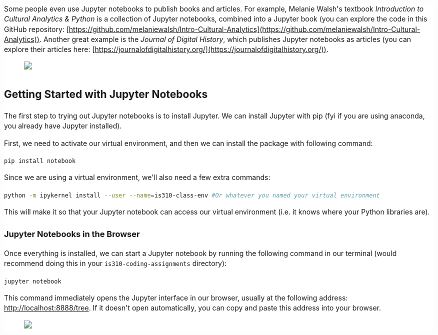 Some people even use Jupyter notebooks to publish books and articles. For example, Melanie Walsh's textbook *Introduction to Cultural Analytics & Python* is a collection of Jupyter notebooks, combined into a Jupyter book (you can explore the code in this GitHub repository: [https://github.com/melaniewalsh/Intro-Cultural-Analytics](https://github.com/melaniewalsh/Intro-Cultural-Analytics)). Another great example is the *Journal of Digital History*, which publishes Jupyter notebooks as articles (you can explore their articles here: [https://journalofdigitalhistory.org/](https://journalofdigitalhistory.org/)).

<figure>
    <a href="https://www.c2dh.uni.lu/sites/default/files/styles/gallery_item/public/jdh.jpg?itok=l8phQycJ">
    <img src="https://www.c2dh.uni.lu/sites/default/files/styles/gallery_item/public/jdh.jpg?itok=l8phQycJ" class="image-popup">
    </a>
</figure>

## Getting Started with Jupyter Notebooks

The first step to trying out Jupyter notebooks is to install Jupyter. We can install Jupyter with pip (fyi if you are using anaconda, you already have Jupyter installed).

First, we need to activate our virtual environment, and then we can install the package with following command:

```sh
pip install notebook
```

Since we are using a virtual environment, we'll also need a few extra commands:

```sh
python -m ipykernel install --user --name=is310-class-env #Or whatever you named your virtual environment
```

This will make it so that your Jupyter notebook can access our virtual environment (i.e. it knows where your Python libraries are).

### Jupyter Notebooks in the Browser

Once everything is installed, we can start a Jupyter notebook by running the following command in our terminal (would recommend doing this in your `is310-coding-assignments` directory):

```sh
jupyter notebook
```

This command immediately opens the Jupyter interface in our browser, usually at the following address: [http://localhost:8888/tree](http://localhost:8888/tree). If it doesn't open automatically, you can copy and paste this address into your browser.

<figure>
    <a href="{{site.baseurl}}/assets/images/create_notebook.png">
    <img src="{{site.baseurl}}/assets/images/create_notebook.png" class="image-popup">
    </a>
</figure>
